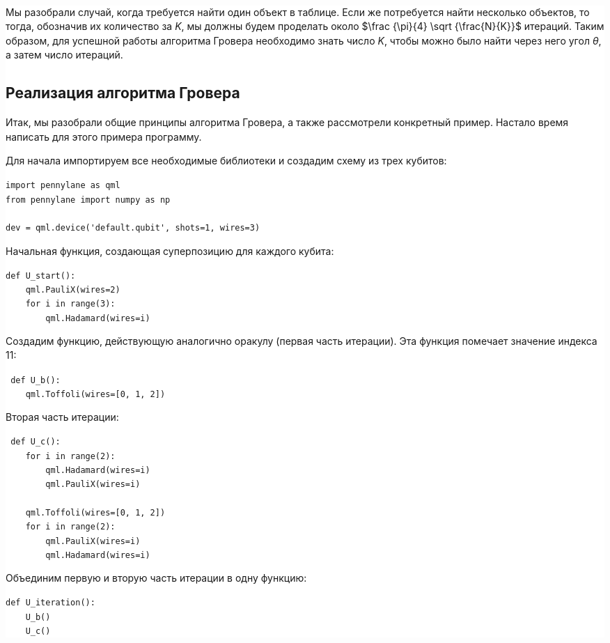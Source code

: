 Мы разобрали случай, когда требуется найти один объект в таблице. Если же потребуется найти несколько объектов, то тогда, обозначив их количество за $K$, мы должны будем проделать около $\frac {\pi}{4} \sqrt {\frac{N}{K}}$ итераций. Таким образом, для успешной работы алгоритма Гровера необходимо знать число $K$, чтобы можно было найти через него угол $\theta$, а затем число итераций.

## Реализация алгоритма Гровера

Итак, мы разобрали общие принципы алгоритма Гровера, а также рассмотрели конкретный пример. Настало время написать для этого примера программу.

Для начала импортируем все необходимые библиотеки и создадим схему из трех кубитов:

```{code-cell} ipython3
import pennylane as qml
from pennylane import numpy as np

dev = qml.device('default.qubit', shots=1, wires=3)
```

Начальная функция, создающая суперпозицию для каждого кубита:

```{code-cell} ipython3
def U_start():
    qml.PauliX(wires=2)
    for i in range(3):
        qml.Hadamard(wires=i)
```

Создадим функцию, действующую аналогично оракулу (первая часть итерации). Эта функция помечает значение индекса $11$:

```{code-cell} ipython3
 def U_b():
    qml.Toffoli(wires=[0, 1, 2])
```

Вторая часть итерации:

```{code-cell} ipython3
 def U_c():
    for i in range(2):
        qml.Hadamard(wires=i)
        qml.PauliX(wires=i)

    qml.Toffoli(wires=[0, 1, 2])
    for i in range(2):
        qml.PauliX(wires=i)
        qml.Hadamard(wires=i)
```

Объединим первую и вторую часть итерации в одну функцию:

```{code-cell} ipython3
def U_iteration():
    U_b()
    U_c()
```
